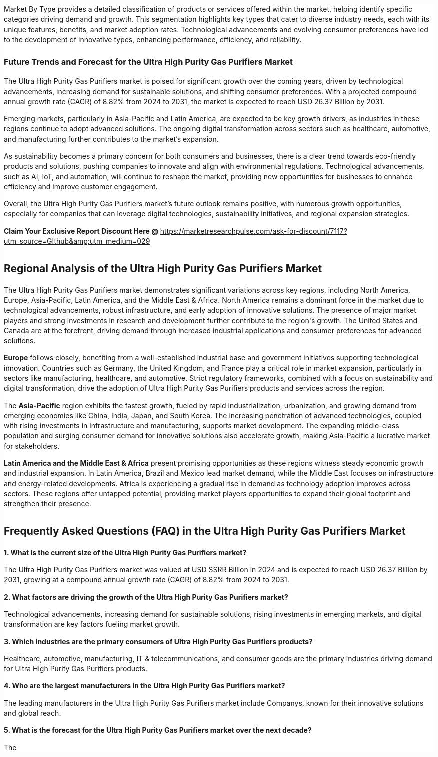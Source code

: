 Market By Type provides a detailed classification of products or services offered within the market, helping identify specific categories driving demand and growth. This segmentation highlights key types that cater to diverse industry needs, each with its unique features, benefits, and market adoption rates. Technological advancements and evolving consumer preferences have led to the development of innovative types, enhancing performance, efficiency, and reliability.</p><h3>Future Trends and Forecast for the Ultra High Purity Gas Purifiers Market</h3><p>The Ultra High Purity Gas Purifiers market is poised for significant growth over the coming years, driven by technological advancements, increasing demand for sustainable solutions, and shifting consumer preferences. With a projected compound annual growth rate (CAGR) of 8.82% from 2024 to 2031, the market is expected to reach USD 26.37 Billion by 2031.</p><p>Emerging markets, particularly in Asia-Pacific and Latin America, are expected to be key growth drivers, as industries in these regions continue to adopt advanced solutions. The ongoing digital transformation across sectors such as healthcare, automotive, and manufacturing further contributes to the market&rsquo;s expansion.</p><p>As sustainability becomes a primary concern for both consumers and businesses, there is a clear trend towards eco-friendly products and solutions, pushing companies to innovate and align with environmental regulations. Technological advancements, such as AI, IoT, and automation, will continue to reshape the market, providing new opportunities for businesses to enhance efficiency and improve customer engagement.</p><p>Overall, the Ultra High Purity Gas Purifiers market&rsquo;s future outlook remains positive, with numerous growth opportunities, especially for companies that can leverage digital technologies, sustainability initiatives, and regional expansion strategies.</p><p><strong>Claim Your Exclusive Report Discount Here @ </strong><a href="https://marketresearchpulse.com/ask-for-discount/7117?utm_source=GIthub&amp;utm_medium=029">https://marketresearchpulse.com/ask-for-discount/7117?utm_source=GIthub&amp;utm_medium=029</a></p><h2><strong>Regional Analysis of the Ultra High Purity Gas Purifiers Market</strong></h2><p>The Ultra High Purity Gas Purifiers market demonstrates significant variations across key regions, including North America, Europe, Asia-Pacific, Latin America, and the Middle East &amp; Africa. North America remains a dominant force in the market due to technological advancements, robust infrastructure, and early adoption of innovative solutions. The presence of major market players and strong investments in research and development further contribute to the region's growth. The United States and Canada are at the forefront, driving demand through increased industrial applications and consumer preferences for advanced solutions.</p><p><strong>Europe</strong> follows closely, benefiting from a well-established industrial base and government initiatives supporting technological innovation. Countries such as Germany, the United Kingdom, and France play a critical role in market expansion, particularly in sectors like manufacturing, healthcare, and automotive. Strict regulatory frameworks, combined with a focus on sustainability and digital transformation, drive the adoption of Ultra High Purity Gas Purifiers products and services across the region.</p><p>The <strong>Asia-Pacific</strong> region exhibits the fastest growth, fueled by rapid industrialization, urbanization, and growing demand from emerging economies like China, India, Japan, and South Korea. The increasing penetration of advanced technologies, coupled with rising investments in infrastructure and manufacturing, supports market development. The expanding middle-class population and surging consumer demand for innovative solutions also accelerate growth, making Asia-Pacific a lucrative market for stakeholders.</p><p><strong>Latin America and the Middle East &amp; Africa</strong> present promising opportunities as these regions witness steady economic growth and industrial expansion. In Latin America, Brazil and Mexico lead market demand, while the Middle East focuses on infrastructure and energy-related developments. Africa is experiencing a gradual rise in demand as technology adoption improves across sectors. These regions offer untapped potential, providing market players opportunities to expand their global footprint and strengthen their presence.</p><h2><strong>Frequently Asked Questions (FAQ) in the Ultra High Purity Gas Purifiers Market</strong></h2><p><strong>1. What is the current size of the Ultra High Purity Gas Purifiers market?</strong></p><p>The Ultra High Purity Gas Purifiers market was valued at USD SSRR Billion in 2024 and is expected to reach USD 26.37 Billion by 2031, growing at a compound annual growth rate (CAGR) of 8.82% from 2024 to 2031.</p><p><strong>2. What factors are driving the growth of the Ultra High Purity Gas Purifiers market?</strong></p><p>Technological advancements, increasing demand for sustainable solutions, rising investments in emerging markets, and digital transformation are key factors fueling market growth.</p><p><strong>3. Which industries are the primary consumers of Ultra High Purity Gas Purifiers products?</strong></p><p>Healthcare, automotive, manufacturing, IT &amp; telecommunications, and consumer goods are the primary industries driving demand for Ultra High Purity Gas Purifiers products.</p><p><strong>4. Who are the largest manufacturers in the Ultra High Purity Gas Purifiers market?</strong></p><p>The leading manufacturers in the Ultra High Purity Gas Purifiers market include Companys, known for their innovative solutions and global reach.</p><p><strong>5. What is the forecast for the Ultra High Purity Gas Purifiers market over the next decade?</strong></p><p>The
